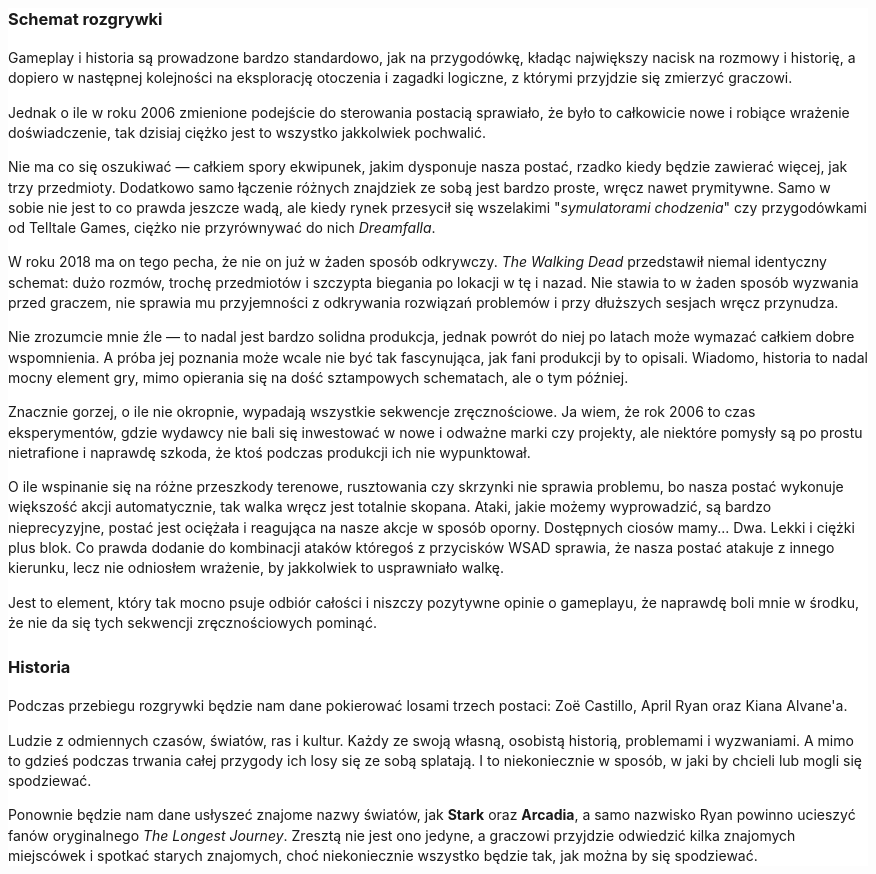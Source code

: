 ### **Schemat rozgrywki**

Gameplay i historia są prowadzone bardzo standardowo, jak na przygodówkę, kładąc największy nacisk na rozmowy i historię, a dopiero w następnej kolejności na eksplorację otoczenia i zagadki logiczne, z którymi przyjdzie się zmierzyć graczowi.

Jednak o ile w roku 2006 zmienione podejście do sterowania postacią sprawiało, że było to całkowicie nowe i robiące wrażenie doświadczenie, tak dzisiaj ciężko jest to wszystko jakkolwiek pochwalić.

Nie ma co się oszukiwać — całkiem spory ekwipunek, jakim dysponuje nasza postać, rzadko kiedy będzie zawierać więcej, jak trzy przedmioty. Dodatkowo samo łączenie różnych znajdziek ze sobą jest bardzo proste, wręcz nawet prymitywne.
Samo w sobie nie jest to co prawda jeszcze wadą, ale kiedy rynek przesycił się wszelakimi "*symulatorami chodzenia*" czy przygodówkami od Telltale Games, ciężko nie przyrównywać do nich *Dreamfalla*.

W roku 2018 ma on tego pecha, że nie on już w żaden sposób odkrywczy.
*The Walking Dead* przedstawił niemal identyczny schemat: dużo rozmów, trochę przedmiotów i szczypta biegania po lokacji w tę i nazad.
Nie stawia to w żaden sposób wyzwania przed graczem, nie sprawia mu przyjemności z odkrywania rozwiązań problemów i przy dłuższych sesjach wręcz przynudza.

Nie zrozumcie mnie źle — to nadal jest bardzo solidna produkcja, jednak powrót do niej po latach może wymazać całkiem dobre wspomnienia. A próba jej poznania może wcale nie być tak fascynująca, jak fani produkcji by to opisali.
Wiadomo, historia to nadal mocny element gry, mimo opierania się na dość sztampowych schematach, ale o tym później.

Znacznie gorzej, o ile nie okropnie, wypadają wszystkie sekwencje zręcznościowe.
Ja wiem, że rok 2006 to czas eksperymentów, gdzie wydawcy nie bali się inwestować w nowe i odważne marki czy projekty, ale niektóre pomysły są po prostu nietrafione i naprawdę szkoda, że ktoś podczas produkcji ich nie wypunktował.

O ile wspinanie się na różne przeszkody terenowe, rusztowania czy skrzynki nie sprawia problemu, bo nasza postać wykonuje większość akcji automatycznie, tak walka wręcz jest totalnie skopana.
Ataki, jakie możemy wyprowadzić, są bardzo nieprecyzyjne, postać jest ociężała i reagująca na nasze akcje w sposób oporny. Dostępnych ciosów mamy... Dwa. Lekki i ciężki plus blok.
Co prawda dodanie do kombinacji ataków któregoś z przycisków WSAD sprawia, że nasza postać atakuje z innego kierunku, lecz nie odniosłem wrażenie, by jakkolwiek to usprawniało walkę.

Jest to element, który tak mocno psuje odbiór całości i niszczy pozytywne opinie o gameplayu, że naprawdę boli mnie w środku, że nie da się tych sekwencji zręcznościowych pominąć.

### **Historia**

Podczas przebiegu rozgrywki będzie nam dane pokierować losami trzech postaci: Zoë Castillo, April Ryan oraz Kiana Alvane'a.

Ludzie z odmiennych czasów, światów, ras i kultur. Każdy ze swoją własną, osobistą historią, problemami i wyzwaniami. A mimo to gdzieś podczas trwania całej przygody ich losy się ze sobą splatają. I to niekoniecznie w sposób, w jaki by chcieli lub mogli się spodziewać.

Ponownie będzie nam dane usłyszeć znajome nazwy światów, jak **Stark** oraz **Arcadia**, a samo nazwisko Ryan powinno ucieszyć fanów oryginalnego *The Longest Journey*. Zresztą nie jest ono jedyne, a graczowi przyjdzie odwiedzić kilka znajomych miejscówek i spotkać starych znajomych, choć niekoniecznie wszystko będzie tak, jak można by się spodziewać.
